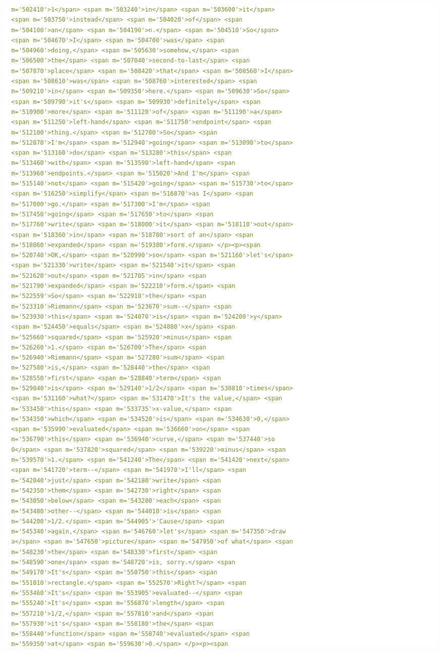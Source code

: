 ```yaml
  m='502410'>1</span> <span m='503240'>in</span> <span m='503600'>it</span>
  <span m='503750'>instead</span> <span m='504020'>of</span> <span
  m='504100'>an</span> <span m='504190'>n.</span> <span m='504510'>So</span>
  <span m='504670'>I</span> <span m='504700'>was</span> <span
  m='504960'>doing,</span> <span m='505630'>somehow,</span> <span
  m='506500'>the</span> <span m='507040'>second-to-last</span> <span
  m='507870'>place</span> <span m='508420'>that</span> <span m='508560'>I</span>
  <span m='508610'>was</span> <span m='508760'>interested</span> <span
  m='509210'>in</span> <span m='509350'>here.</span> <span m='509630'>So</span>
  <span m='509790'>it's</span> <span m='509930'>definitely</span> <span
  m='510900'>more</span> <span m='511120'>of</span> <span m='511190'>a</span>
  <span m='511250'>left-hand</span> <span m='511750'>endpoint</span> <span
  m='512100'>thing.</span> <span m='512700'>So</span> <span
  m='512870'>I'm</span> <span m='512940'>going</span> <span m='513090'>to</span>
  <span m='513160'>do</span> <span m='513280'>this</span> <span
  m='513460'>with</span> <span m='513590'>left-hand</span> <span
  m='513960'>endpoints.</span> <span m='515020'>And I'm</span> <span
  m='515140'>not</span> <span m='515420'>going</span> <span m='515730'>to</span>
  <span m='516250'>simplify</span> <span m='516870'>as I</span> <span
  m='517000'>go.</span> <span m='517300'>I'm</span> <span
  m='517450'>going</span> <span m='517650'>to</span> <span
  m='517760'>write</span> <span m='518000'>it</span> <span m='518110'>out</span>
  <span m='518360'>in</span> <span m='518780'>sort of an</span> <span
  m='518860'>expanded</span> <span m='519380'>form.</span> </p><p><span
  m='520740'>OK,</span> <span m='520990'>so</span> <span m='521160'>let's</span>
  <span m='521330'>write</span> <span m='521540'>it</span> <span
  m='521620'>out</span> <span m='521705'>in</span> <span
  m='521790'>expanded</span> <span m='522210'>form.</span> <span
  m='522559'>So</span> <span m='522910'>the</span> <span
  m='523310'>Riemann</span> <span m='523670'>sum--</span> <span
  m='523930'>this</span> <span m='524070'>is</span> <span m='524200'>y</span>
  <span m='524450'>equals</span> <span m='524880'>x</span> <span
  m='525660'>squared</span> <span m='525920'>minus</span> <span
  m='526260'>1.</span> <span m='526700'>The</span> <span
  m='526940'>Riemann</span> <span m='527280'>sum</span> <span
  m='527580'>is,</span> <span m='528440'>the</span> <span
  m='528550'>first</span> <span m='528840'>term</span> <span
  m='529040'>is</span> <span m='529140'>1/2</span> <span m='530810'>times</span>
  <span m='531160'>what?</span> <span m='531470'>It's the value,</span> <span
  m='533450'>this</span> <span m='533735'>x-value,</span> <span
  m='534350'>which</span> <span m='534520'>is</span> <span m='534630'>0,</span>
  <span m='535990'>evaluated</span> <span m='536660'>on</span> <span
  m='536790'>this</span> <span m='536940'>curve,</span> <span m='537440'>so
  0</span> <span m='537820'>squared</span> <span m='539220'>minus</span> <span
  m='539570'>1.</span> <span m='541240'>The</span> <span m='541420'>next</span>
  <span m='541720'>term--</span> <span m='541970'>I'll</span> <span
  m='542040'>just</span> <span m='542180'>write</span> <span
  m='542350'>them</span> <span m='542730'>right</span> <span
  m='543050'>below</span> <span m='543280'>each</span> <span
  m='543480'>other--</span> <span m='544010'>is</span> <span
  m='544200'>1/2.</span> <span m='544905'>'Cause</span> <span
  m='545340'>again,</span> <span m='546760'>let's</span> <span m='547350'>draw
  a</span> <span m='547650'>picture</span> <span m='547950'>of what</span> <span
  m='548230'>the</span> <span m='548330'>first</span> <span
  m='548590'>one</span> <span m='548720'>is, sorry.</span> <span
  m='549170'>It's</span> <span m='550750'>this</span> <span
  m='551010'>rectangle.</span> <span m='552570'>Right?</span> <span
  m='553460'>It's</span> <span m='553905'>evaluated--</span> <span
  m='555240'>It's</span> <span m='556870'>length</span> <span
  m='557210'>1/2,</span> <span m='557810'>and</span> <span
  m='557930'>it's</span> <span m='558180'>the</span> <span
  m='558440'>function</span> <span m='558740'>evaluated</span> <span
  m='559350'>at</span> <span m='559630'>0.</span> </p><p><span
```